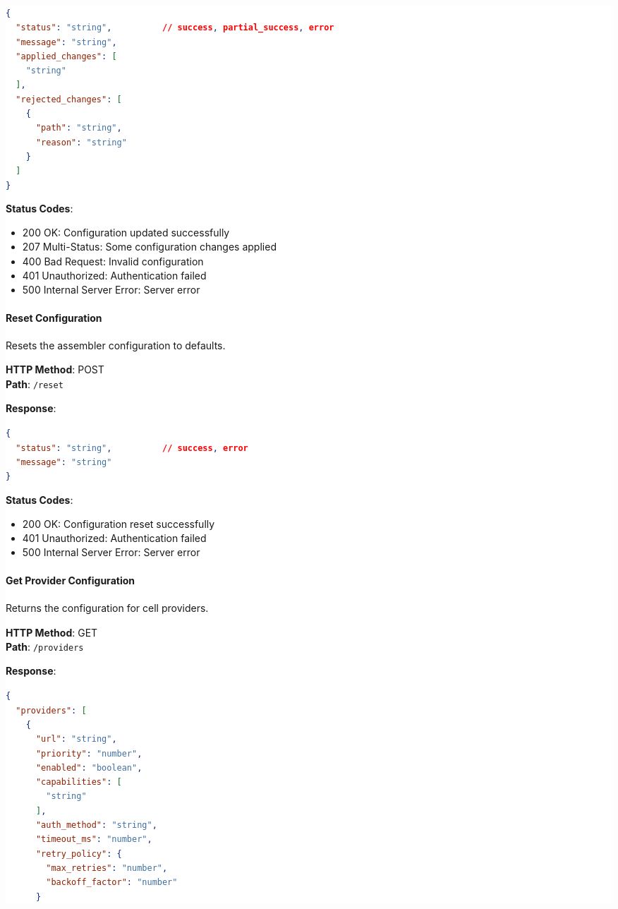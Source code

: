 ```json
{
  "status": "string",          // success, partial_success, error
  "message": "string",
  "applied_changes": [
    "string"
  ],
  "rejected_changes": [
    {
      "path": "string",
      "reason": "string"
    }
  ]
}
```

**Status Codes**:
- 200 OK: Configuration updated successfully
- 207 Multi-Status: Some configuration changes applied
- 400 Bad Request: Invalid configuration
- 401 Unauthorized: Authentication failed
- 500 Internal Server Error: Server error

#### Reset Configuration

Resets the assembler configuration to defaults.

**HTTP Method**: POST  
**Path**: `/reset`

**Response**:

```json
{
  "status": "string",          // success, error
  "message": "string"
}
```

**Status Codes**:
- 200 OK: Configuration reset successfully
- 401 Unauthorized: Authentication failed
- 500 Internal Server Error: Server error

#### Get Provider Configuration

Returns the configuration for cell providers.

**HTTP Method**: GET  
**Path**: `/providers`

**Response**:

```json
{
  "providers": [
    {
      "url": "string",
      "priority": "number",
      "enabled": "boolean",
      "capabilities": [
        "string"
      ],
      "auth_method": "string",
      "timeout_ms": "number",
      "retry_policy": {
        "max_retries": "number",
        "backoff_factor": "number"
      }
```